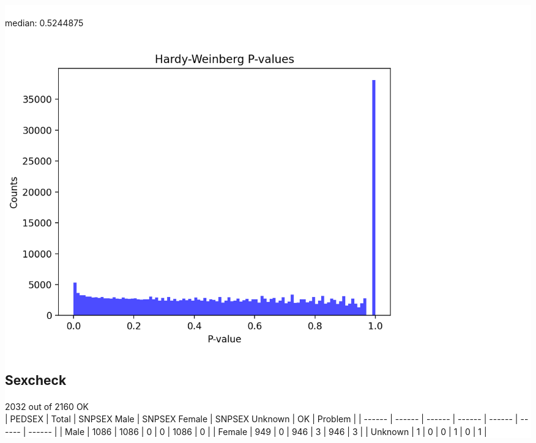 <br>median: 0.5244875<br><img src='Hardy-Weinberg_P-values_histogram.png' width='700'/>
## Sexcheck
2032 out of 2160 OK<br>
| PEDSEX | Total | SNPSEX Male | SNPSEX Female | SNPSEX Unknown | OK | Problem |
| ------ | ------ | ------ | ------ | ------ | ------ | ------ |
| Male | 1086 | 1086 | 0 | 0 | 1086 | 0 |
| Female | 949 | 0 | 946 | 3 | 946 | 3 |
| Unknown | 1 | 0 | 0 | 1 | 0 | 1 |
